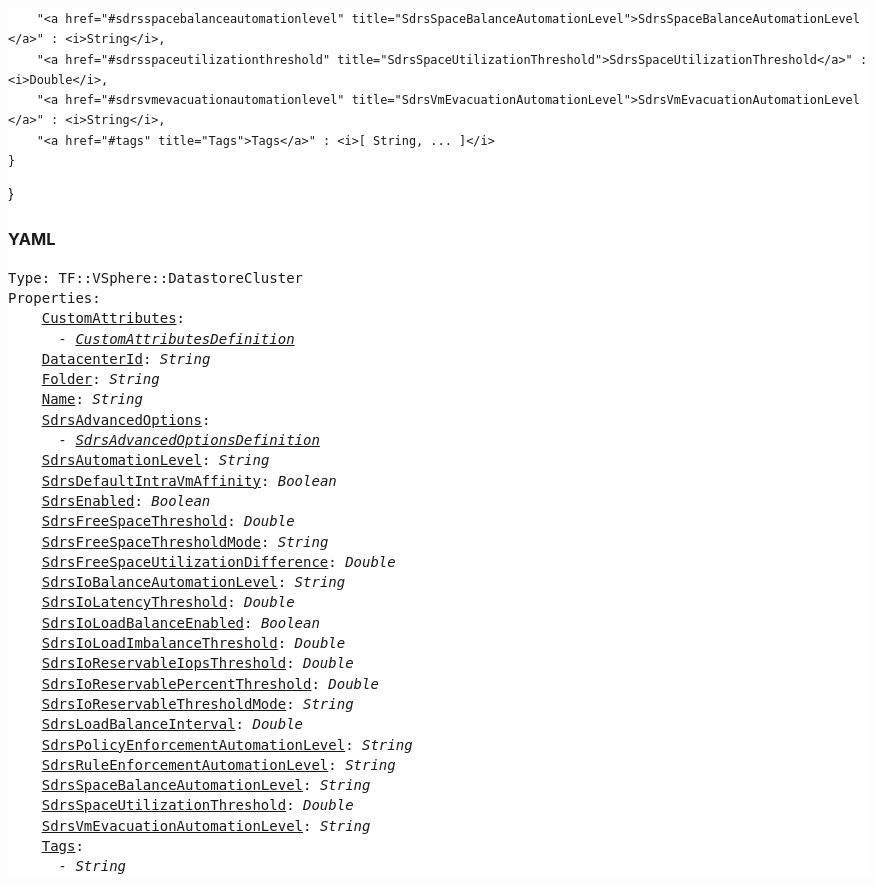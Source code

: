         "<a href="#sdrsspacebalanceautomationlevel" title="SdrsSpaceBalanceAutomationLevel">SdrsSpaceBalanceAutomationLevel</a>" : <i>String</i>,
        "<a href="#sdrsspaceutilizationthreshold" title="SdrsSpaceUtilizationThreshold">SdrsSpaceUtilizationThreshold</a>" : <i>Double</i>,
        "<a href="#sdrsvmevacuationautomationlevel" title="SdrsVmEvacuationAutomationLevel">SdrsVmEvacuationAutomationLevel</a>" : <i>String</i>,
        "<a href="#tags" title="Tags">Tags</a>" : <i>[ String, ... ]</i>
    }
}
</pre>

### YAML

<pre>
Type: TF::VSphere::DatastoreCluster
Properties:
    <a href="#customattributes" title="CustomAttributes">CustomAttributes</a>: <i>
      - <a href="customattributesdefinition.md">CustomAttributesDefinition</a></i>
    <a href="#datacenterid" title="DatacenterId">DatacenterId</a>: <i>String</i>
    <a href="#folder" title="Folder">Folder</a>: <i>String</i>
    <a href="#name" title="Name">Name</a>: <i>String</i>
    <a href="#sdrsadvancedoptions" title="SdrsAdvancedOptions">SdrsAdvancedOptions</a>: <i>
      - <a href="sdrsadvancedoptionsdefinition.md">SdrsAdvancedOptionsDefinition</a></i>
    <a href="#sdrsautomationlevel" title="SdrsAutomationLevel">SdrsAutomationLevel</a>: <i>String</i>
    <a href="#sdrsdefaultintravmaffinity" title="SdrsDefaultIntraVmAffinity">SdrsDefaultIntraVmAffinity</a>: <i>Boolean</i>
    <a href="#sdrsenabled" title="SdrsEnabled">SdrsEnabled</a>: <i>Boolean</i>
    <a href="#sdrsfreespacethreshold" title="SdrsFreeSpaceThreshold">SdrsFreeSpaceThreshold</a>: <i>Double</i>
    <a href="#sdrsfreespacethresholdmode" title="SdrsFreeSpaceThresholdMode">SdrsFreeSpaceThresholdMode</a>: <i>String</i>
    <a href="#sdrsfreespaceutilizationdifference" title="SdrsFreeSpaceUtilizationDifference">SdrsFreeSpaceUtilizationDifference</a>: <i>Double</i>
    <a href="#sdrsiobalanceautomationlevel" title="SdrsIoBalanceAutomationLevel">SdrsIoBalanceAutomationLevel</a>: <i>String</i>
    <a href="#sdrsiolatencythreshold" title="SdrsIoLatencyThreshold">SdrsIoLatencyThreshold</a>: <i>Double</i>
    <a href="#sdrsioloadbalanceenabled" title="SdrsIoLoadBalanceEnabled">SdrsIoLoadBalanceEnabled</a>: <i>Boolean</i>
    <a href="#sdrsioloadimbalancethreshold" title="SdrsIoLoadImbalanceThreshold">SdrsIoLoadImbalanceThreshold</a>: <i>Double</i>
    <a href="#sdrsioreservableiopsthreshold" title="SdrsIoReservableIopsThreshold">SdrsIoReservableIopsThreshold</a>: <i>Double</i>
    <a href="#sdrsioreservablepercentthreshold" title="SdrsIoReservablePercentThreshold">SdrsIoReservablePercentThreshold</a>: <i>Double</i>
    <a href="#sdrsioreservablethresholdmode" title="SdrsIoReservableThresholdMode">SdrsIoReservableThresholdMode</a>: <i>String</i>
    <a href="#sdrsloadbalanceinterval" title="SdrsLoadBalanceInterval">SdrsLoadBalanceInterval</a>: <i>Double</i>
    <a href="#sdrspolicyenforcementautomationlevel" title="SdrsPolicyEnforcementAutomationLevel">SdrsPolicyEnforcementAutomationLevel</a>: <i>String</i>
    <a href="#sdrsruleenforcementautomationlevel" title="SdrsRuleEnforcementAutomationLevel">SdrsRuleEnforcementAutomationLevel</a>: <i>String</i>
    <a href="#sdrsspacebalanceautomationlevel" title="SdrsSpaceBalanceAutomationLevel">SdrsSpaceBalanceAutomationLevel</a>: <i>String</i>
    <a href="#sdrsspaceutilizationthreshold" title="SdrsSpaceUtilizationThreshold">SdrsSpaceUtilizationThreshold</a>: <i>Double</i>
    <a href="#sdrsvmevacuationautomationlevel" title="SdrsVmEvacuationAutomationLevel">SdrsVmEvacuationAutomationLevel</a>: <i>String</i>
    <a href="#tags" title="Tags">Tags</a>: <i>
      - String</i>
</pre>


[ref-vsphere-datastore-clusters]: https://docs.vmware.com/en/VMware-vSphere/6.5/com.vmware.vsphere.resmgmt.doc/GUID-598DF695-107E-406B-9C95-0AF961FC227A.html
